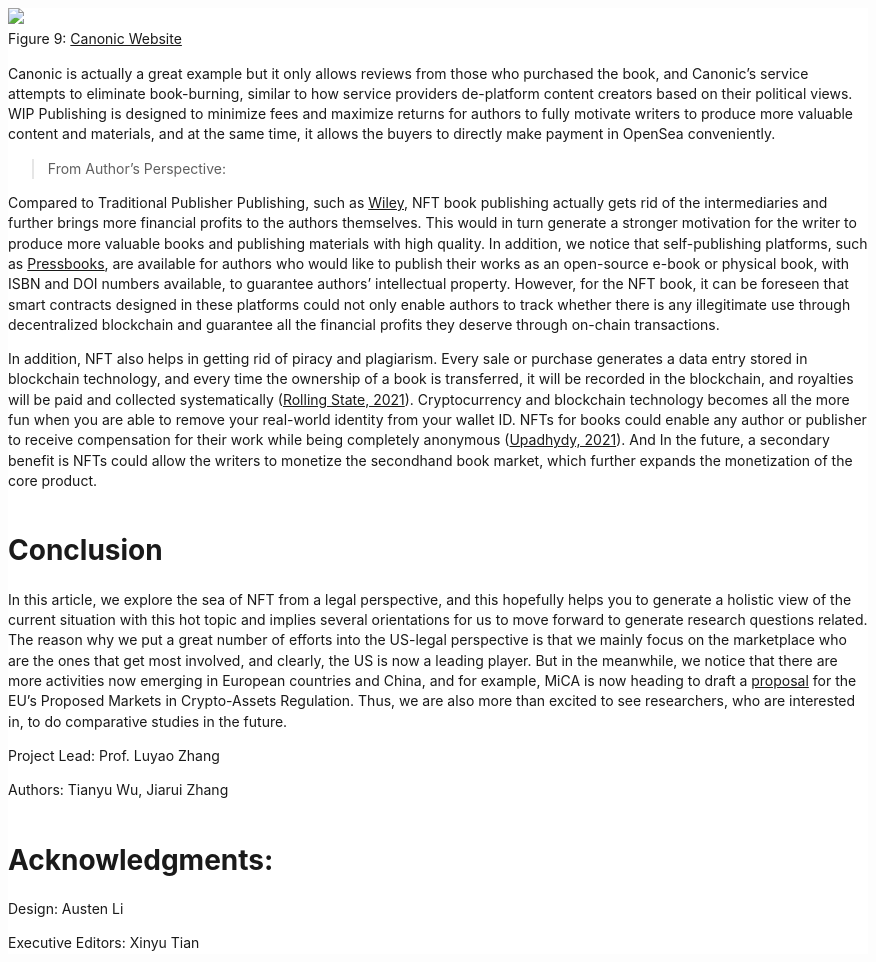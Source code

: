![](https://miro.medium.com/max/1400/0*31ZnZc4uHFz3nUvG)<br />Figure  9: [Canonic Website](https://canonic.xyz/)

Canonic is actually a great example but it only allows reviews from those who purchased the book, and Canonic’s service attempts to eliminate book-burning, similar to how service providers de-platform content creators based on their political views. WIP Publishing is designed to minimize fees and maximize returns for authors to fully motivate writers to produce more valuable content and materials, and at the same time, it allows the buyers to directly make payment in OpenSea conveniently.

> From Author’s Perspective:

Compared to Traditional Publisher Publishing, such as [Wiley](https://www.wiley.com/en-us), NFT book publishing actually gets rid of the intermediaries and further brings more financial profits to the authors themselves. This would in turn generate a stronger motivation for the writer to produce more valuable books and publishing materials with high quality. In addition, we notice that self-publishing platforms, such as [Pressbooks](https://pressbooks.com/self-publishers/), are available for authors who would like to publish their works as an open-source e-book or physical book, with ISBN and DOI numbers available, to guarantee authors’ intellectual property. However, for the NFT book, it can be foreseen that smart contracts designed in these platforms could not only enable authors to track whether there is any illegitimate use through decentralized blockchain and guarantee all the financial profits they deserve through on-chain transactions.

In addition, NFT also helps in getting rid of piracy and plagiarism. Every sale or purchase generates a data entry stored in blockchain technology, and every time the ownership of a book is transferred, it will be recorded in the blockchain, and royalties will be paid and collected systematically ([Rolling State, 2021](https://rollingslate.com/blog/nft-for-books-the-impact-of-growing-demand-of-nft-on-authors/)). Cryptocurrency and blockchain technology becomes all the more fun when you are able to remove your real-world identity from your wallet ID. NFTs for books could enable any author or publisher to receive compensation for their work while being completely anonymous ([Upadhydy, 2021](https://vocal.media/01/nft-for-books-why-are-nf-ts-god-sent-for-the-authors-and-publishers)). And In the future, a secondary benefit is NFTs could allow the writers to monetize the secondhand book market, which further expands the monetization of the core product.

Conclusion
==========

In this article, we explore the sea of NFT from a legal perspective, and this hopefully helps you to generate a holistic view of the current situation with this hot topic and implies several orientations for us to move forward to generate research questions related. The reason why we put a great number of efforts into the US-legal perspective is that we mainly focus on the marketplace who are the ones that get most involved, and clearly, the US is now a leading player. But in the meanwhile, we notice that there are more activities now emerging in European countries and China, and for example, MiCA is now heading to draft a [proposal](https://eur-lex.europa.eu/legal-content/EN/TXT/?uri=CELEX%3A52020PC0593) for the EU’s Proposed Markets in Crypto-Assets Regulation. Thus, we are also more than excited to see researchers, who are interested in, to do comparative studies in the future.

Project Lead: Prof. Luyao Zhang

Authors: Tianyu Wu, Jiarui Zhang

Acknowledgments:
================

Design: Austen Li

Executive Editors: Xinyu Tian
